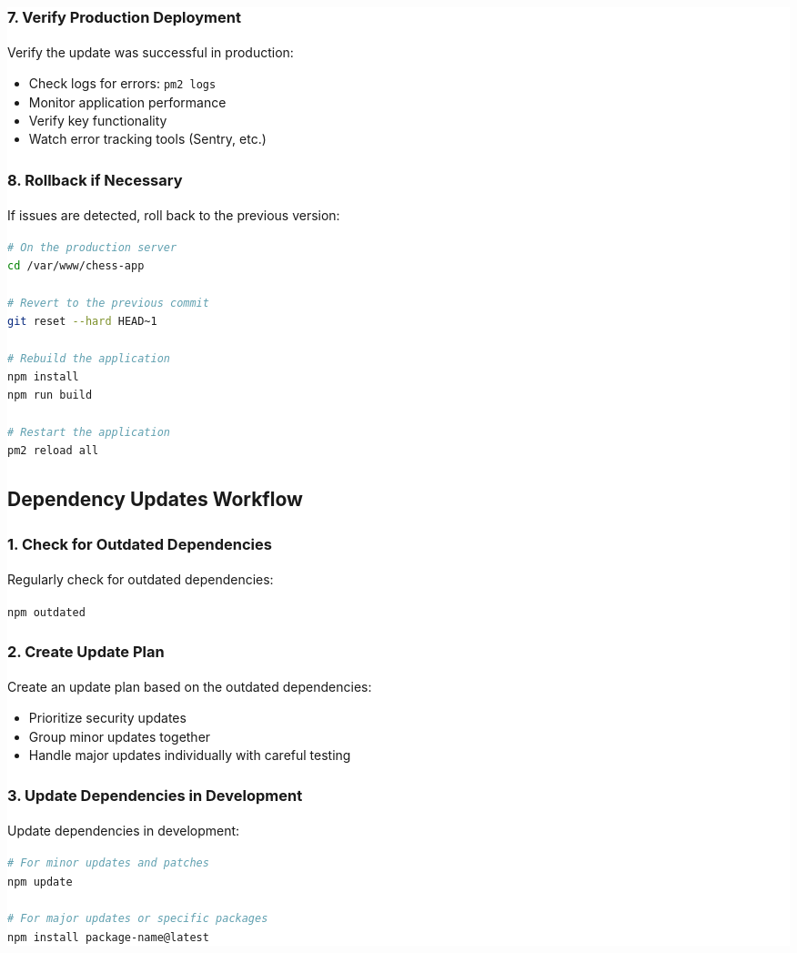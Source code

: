 ```bash
```

### 7. Verify Production Deployment

Verify the update was successful in production:

- Check logs for errors: `pm2 logs`
- Monitor application performance
- Verify key functionality
- Watch error tracking tools (Sentry, etc.)

### 8. Rollback if Necessary

If issues are detected, roll back to the previous version:

```bash
# On the production server
cd /var/www/chess-app

# Revert to the previous commit
git reset --hard HEAD~1

# Rebuild the application
npm install
npm run build

# Restart the application
pm2 reload all
```

## Dependency Updates Workflow

### 1. Check for Outdated Dependencies

Regularly check for outdated dependencies:

```bash
npm outdated
```

### 2. Create Update Plan

Create an update plan based on the outdated dependencies:

- Prioritize security updates
- Group minor updates together
- Handle major updates individually with careful testing

### 3. Update Dependencies in Development

Update dependencies in development:

```bash
# For minor updates and patches
npm update

# For major updates or specific packages
npm install package-name@latest
```

